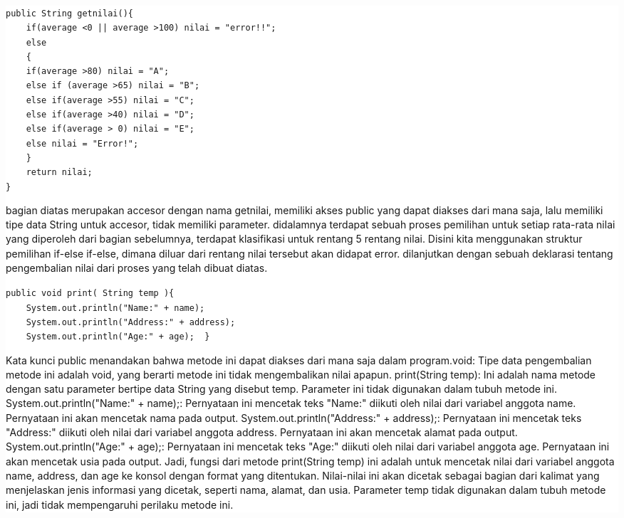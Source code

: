     public String getnilai(){
        if(average <0 || average >100) nilai = "error!!";
        else 
        {
        if(average >80) nilai = "A";
        else if (average >65) nilai = "B";
        else if(average >55) nilai = "C";
        else if(average >40) nilai = "D";
        else if(average > 0) nilai = "E";
        else nilai = "Error!";
        }
        return nilai;
    } 

bagian diatas merupakan accesor dengan nama getnilai, memiliki akses public yang dapat diakses dari mana
saja, lalu memiliki tipe data String untuk accesor, tidak memiliki parameter. didalamnya terdapat sebuah
proses pemilihan untuk setiap rata-rata nilai yang diperoleh dari bagian sebelumnya, terdapat klasifikasi
untuk rentang 5 rentang nilai. Disini kita menggunakan struktur pemilihan if-else if-else, dimana diluar
dari rentang nilai tersebut akan didapat error. dilanjutkan dengan sebuah deklarasi tentang pengembalian 
nilai dari proses yang telah dibuat diatas.
    
    public void print( String temp ){
        System.out.println("Name:" + name); 
        System.out.println("Address:" + address);  
        System.out.println("Age:" + age);  } 
 
Kata kunci public menandakan bahwa metode ini dapat diakses dari mana saja dalam program.void: Tipe data 
pengembalian metode ini adalah void, yang berarti metode ini tidak mengembalikan nilai apapun.
print(String temp): Ini adalah nama metode dengan satu parameter bertipe data String yang disebut temp. 
Parameter ini tidak digunakan dalam tubuh metode ini.
System.out.println("Name:" + name);: Pernyataan ini mencetak teks "Name:" diikuti oleh nilai dari 
variabel anggota name. Pernyataan ini akan mencetak nama pada output.
System.out.println("Address:" + address);: Pernyataan ini mencetak teks "Address:" diikuti oleh nilai 
dari variabel anggota address. Pernyataan ini akan mencetak alamat pada output.
System.out.println("Age:" + age);: Pernyataan ini mencetak teks "Age:" diikuti oleh nilai dari variabel 
anggota age. Pernyataan ini akan mencetak usia pada output.
Jadi, fungsi dari metode print(String temp) ini adalah untuk mencetak nilai dari variabel anggota name, 
address, dan age ke konsol dengan format yang ditentukan. Nilai-nilai ini akan dicetak sebagai bagian 
dari kalimat yang menjelaskan jenis informasi yang dicetak, seperti nama, alamat, dan usia. Parameter 
temp tidak digunakan dalam tubuh metode ini, jadi tidak mempengaruhi perilaku metode ini.
